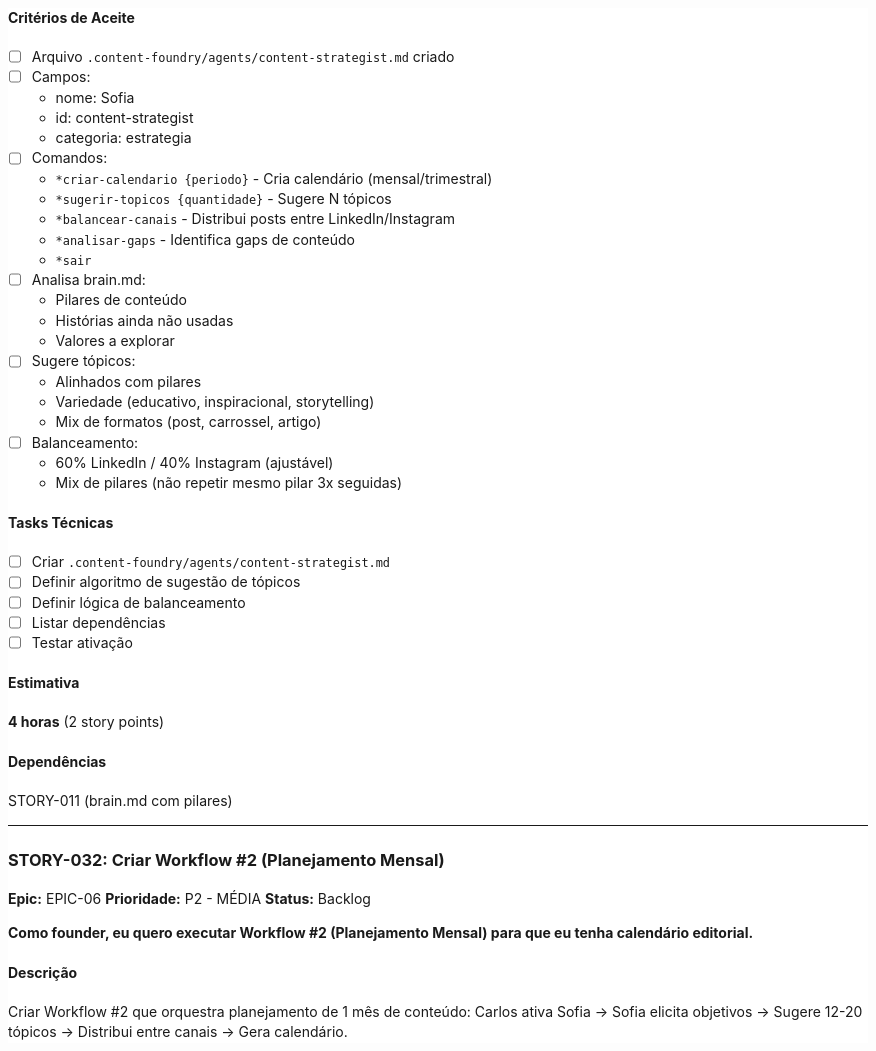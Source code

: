 #### Critérios de Aceite
- [ ] Arquivo `.content-foundry/agents/content-strategist.md` criado
- [ ] Campos:
  - nome: Sofia
  - id: content-strategist
  - categoria: estrategia
- [ ] Comandos:
  - `*criar-calendario {periodo}` - Cria calendário (mensal/trimestral)
  - `*sugerir-topicos {quantidade}` - Sugere N tópicos
  - `*balancear-canais` - Distribui posts entre LinkedIn/Instagram
  - `*analisar-gaps` - Identifica gaps de conteúdo
  - `*sair`
- [ ] Analisa brain.md:
  - Pilares de conteúdo
  - Histórias ainda não usadas
  - Valores a explorar
- [ ] Sugere tópicos:
  - Alinhados com pilares
  - Variedade (educativo, inspiracional, storytelling)
  - Mix de formatos (post, carrossel, artigo)
- [ ] Balanceamento:
  - 60% LinkedIn / 40% Instagram (ajustável)
  - Mix de pilares (não repetir mesmo pilar 3x seguidas)

#### Tasks Técnicas
- [ ] Criar `.content-foundry/agents/content-strategist.md`
- [ ] Definir algoritmo de sugestão de tópicos
- [ ] Definir lógica de balanceamento
- [ ] Listar dependências
- [ ] Testar ativação

#### Estimativa
**4 horas** (2 story points)

#### Dependências
STORY-011 (brain.md com pilares)

---

### STORY-032: Criar Workflow #2 (Planejamento Mensal)

**Epic:** EPIC-06
**Prioridade:** P2 - MÉDIA
**Status:** Backlog

**Como founder, eu quero executar Workflow #2 (Planejamento Mensal) para que eu tenha calendário editorial.**

#### Descrição
Criar Workflow #2 que orquestra planejamento de 1 mês de conteúdo: Carlos ativa Sofia → Sofia elicita objetivos → Sugere 12-20 tópicos → Distribui entre canais → Gera calendário.
